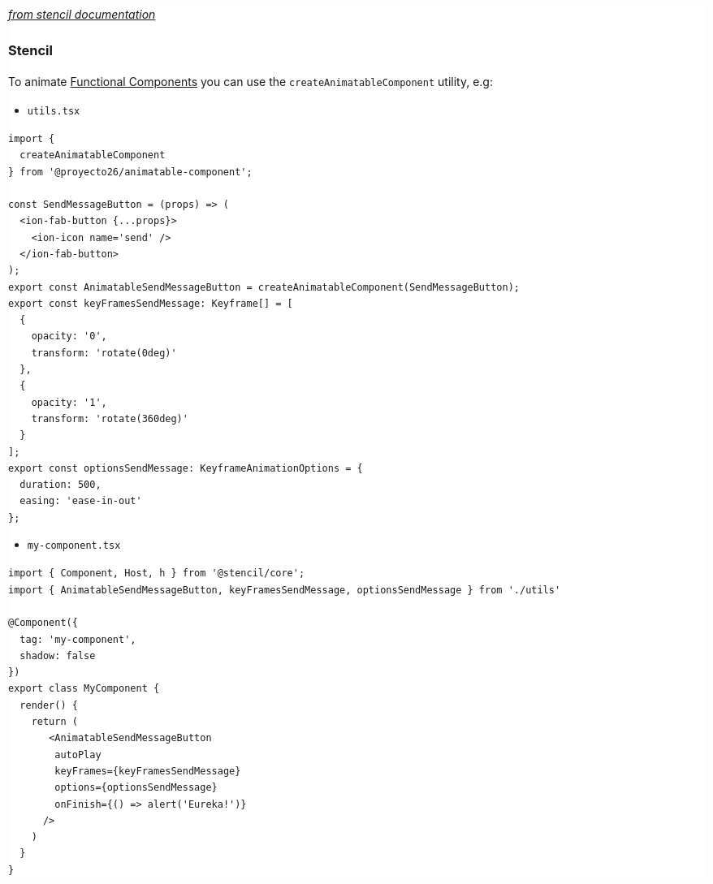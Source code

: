 [_from stencil documentation_](https://github.com/ionic-team/stencil-site/blob/master/src/docs/framework-integration/vue.md)

### Stencil

To animate [Functional Components](https://stenciljs.com/docs/functional-components) you can use the `createAnimatableComponent` utility, e.g:
- `utils.tsx`
```tsx
import {
  createAnimatableComponent
} from '@proyecto26/animatable-component';

const SendMessageButton = (props) => (
  <ion-fab-button {...props}>
    <ion-icon name='send' />
  </ion-fab-button>
);
export const AnimatableSendMessageButton = createAnimatableComponent(SendMessageButton);
export const keyFramesSendMessage: Keyframe[] = [
  {
    opacity: '0',
    transform: 'rotate(0deg)'
  },
  {
    opacity: '1',
    transform: 'rotate(360deg)'
  }
];
export const optionsSendMessage: KeyframeAnimationOptions = {
  duration: 500,
  easing: 'ease-in-out'
};
```
- `my-component.tsx`
```tsx
import { Component, Host, h } from '@stencil/core';
import { AnimatableSendMessageButton, keyFramesSendMessage, optionsSendMessage } from './utils'

@Component({
  tag: 'my-component',
  shadow: false
})
export class MyComponent {
  render() {
    return (
       <AnimatableSendMessageButton
        autoPlay
        keyFrames={keyFramesSendMessage}
        options={optionsSendMessage}
        onFinish={() => alert('Eureka!')}
      />
    )
  }
}
```
